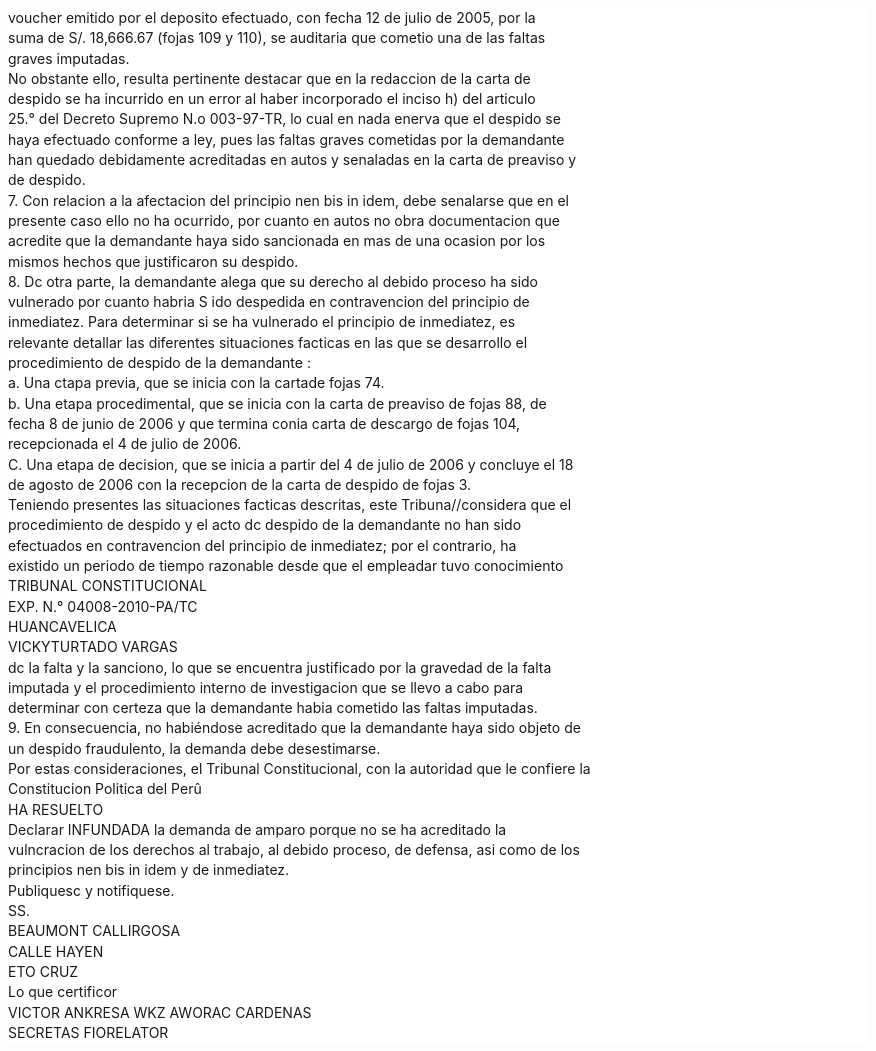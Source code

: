 voucher emitido por el deposito efectuado, con fecha 12 de julio de 2005, por la  
suma de S/. 18,666.67 (fojas 109 y 110), se auditaria que cometio una de las faltas  
graves imputadas.  
No obstante ello, resulta pertinente destacar que en la redaccion de la carta de  
despido se ha incurrido en un error al haber incorporado el inciso h) del articulo  
25.° del Decreto Supremo N.o 003-97-TR, lo cual en nada enerva que el despido se  
haya efectuado conforme a ley, pues las faltas graves cometidas por la demandante  
han quedado debidamente acreditadas en autos y senaladas en la carta de preaviso y  
de despido.  
7. Con relacion a la afectacion del principio nen bis in idem, debe senalarse que en el  
presente caso ello no ha ocurrido, por cuanto en autos no obra documentacion que  
acredite que la demandante haya sido sancionada en mas de una ocasion por los  
mismos hechos que justificaron su despido.  
8. Dc otra parte, la demandante alega que su derecho al debido proceso ha sido  
vulnerado por cuanto habria S ido despedida en contravencion del principio de  
inmediatez. Para determinar si se ha vulnerado el principio de inmediatez, es  
relevante detallar las diferentes situaciones facticas en las que se desarrollo el  
procedimiento de despido de la demandante :  
a. Una ctapa previa, que se inicia con la cartade fojas 74.  
b. Una etapa procedimental, que se inicia con la carta de preaviso de fojas 88, de  
fecha 8 de junio de 2006 y que termina conia carta de descargo de fojas 104,  
recepcionada el 4 de julio de 2006.  
C. Una etapa de decision, que se inicia a partir del 4 de julio de 2006 y concluye el 18  
de agosto de 2006 con la recepcion de la carta de despido de fojas 3.  
Teniendo presentes las situaciones facticas descritas, este Tribuna//considera que el  
procedimiento de despido y el acto dc despido de la demandante no han sido  
efectuados en contravencion del principio de inmediatez; por el contrario, ha  
existido un periodo de tiempo razonable desde que el empleadar tuvo conocimiento  
TRIBUNAL CONSTITUCIONAL  
EXP. N.° 04008-2010-PA/TC  
HUANCAVELICA  
VICKYTURTADO VARGAS  
dc la falta y la sanciono, lo que se encuentra justificado por la gravedad de la falta  
imputada y el procedimiento interno de investigacion que se llevo a cabo para  
determinar con certeza que la demandante habia cometido las faltas imputadas.  
9. En consecuencia, no habiéndose acreditado que la demandante haya sido objeto de  
un despido fraudulento, la demanda debe desestimarse.  
Por estas consideraciones, el Tribunal Constitucional, con la autoridad que le confiere la  
Constitucion Politica del Perû  
HA RESUELTO  
Declarar INFUNDADA la demanda de amparo porque no se ha acreditado la  
vulncracion de los derechos al trabajo, al debido proceso, de defensa, asi como de los  
principios nen bis in idem y de inmediatez.  
Publiquesc y notifiquese.  
SS.  
BEAUMONT CALLIRGOSA  
CALLE HAYEN  
ETO CRUZ  
Lo que certificor  
VICTOR ANKRESA WKZ AWORAC CARDENAS  
SECRETAS FIORELATOR